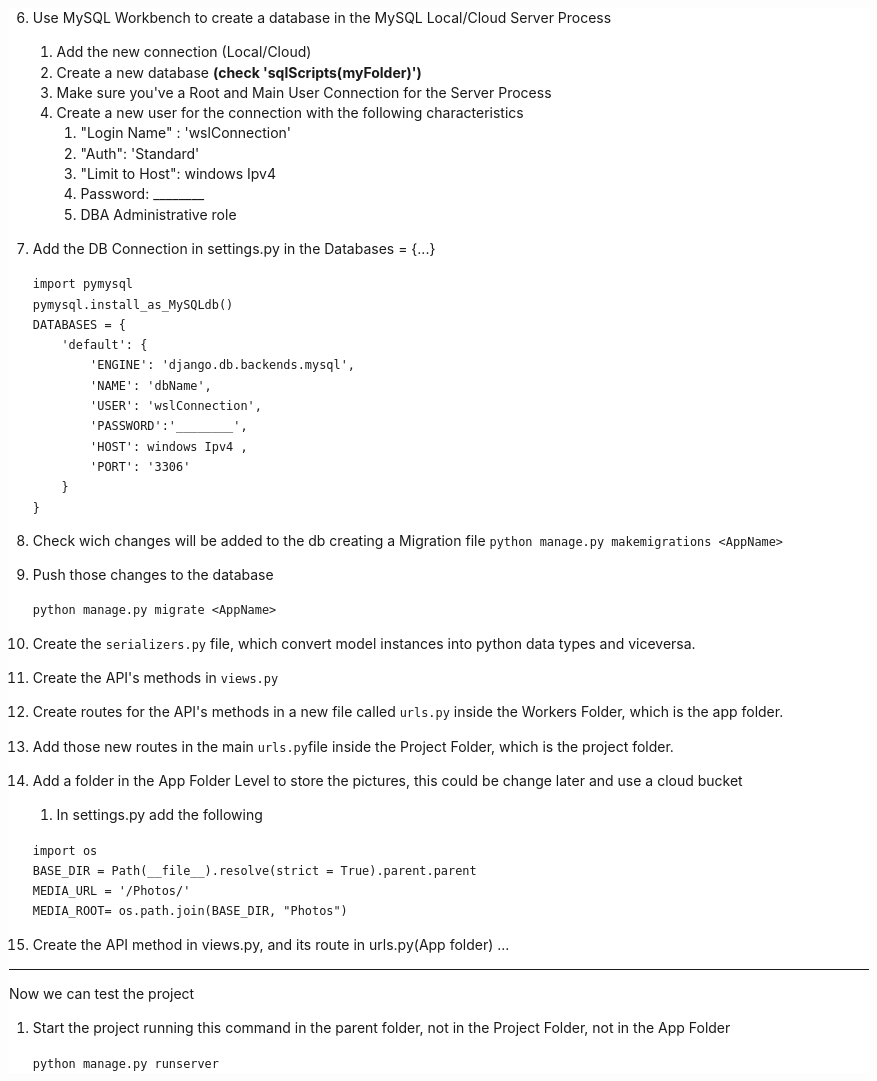 
6) Use MySQL Workbench to create a database in the MySQL Local/Cloud Server Process
    1)  Add the new connection (Local/Cloud)
    2)  Create a new database **(check 'sqlScripts(myFolder)')**
    3)  Make sure you've a Root and Main User Connection for the Server Process
    4)  Create a new user for the connection with the following characteristics
        1) "Login Name" : 'wslConnection'
        2) "Auth": 'Standard'
        3) "Limit to Host": windows Ipv4 
        4) Password: ________
        5) DBA Administrative role
   
7) Add the DB Connection in settings.py in the Databases = {...}
    ```
    import pymysql
    pymysql.install_as_MySQLdb()
    DATABASES = {
        'default': {
            'ENGINE': 'django.db.backends.mysql',
            'NAME': 'dbName',
            'USER': 'wslConnection',
            'PASSWORD':'________',
            'HOST': windows Ipv4 ,
            'PORT': '3306'
        }
    }
    ```
1) Check wich changes will be added to the db creating a Migration file
    ```python manage.py makemigrations <AppName>```

2)  Push those changes to the database
    
    ```python manage.py migrate <AppName>```

3) Create the `serializers.py` file, which convert model instances into python data types and viceversa. 

4) Create the API's methods
 in `views.py`

5) Create routes for the API's methods in a new file called `urls.py` inside the Workers Folder, which is the app folder.

6) Add those new routes in the main `urls.py`file inside the Project Folder, which is the project folder.

7) Add a folder in the App Folder Level to store the pictures, this could be change later and use a cloud bucket
   1) In settings.py add the following
   ```
   import os
   BASE_DIR = Path(__file__).resolve(strict = True).parent.parent
   MEDIA_URL = '/Photos/' 
   MEDIA_ROOT= os.path.join(BASE_DIR, "Photos") 
   ```
  2) Create the API method in views.py, and its route in urls.py(App folder)
...
---
Now we can test the project 
1)  Start the project running this command in the parent folder, not in the Project Folder, not in the App Folder
    ```
    python manage.py runserver
    ```
